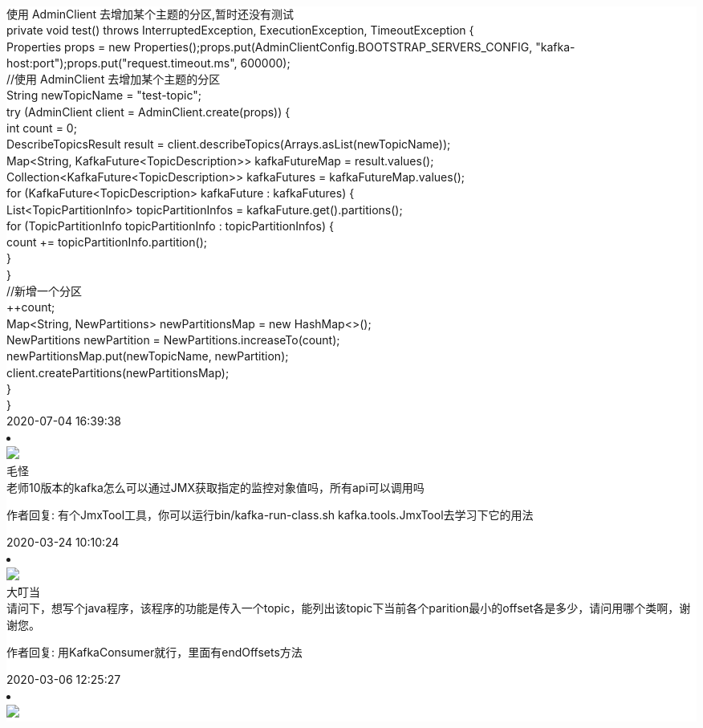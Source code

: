   <div class="_2_QraFYR_0"> 使用 AdminClient 去增加某个主题的分区,暂时还没有测试<br>   private void test() throws InterruptedException, ExecutionException, TimeoutException {<br>        Properties props = new Properties();props.put(AdminClientConfig.BOOTSTRAP_SERVERS_CONFIG, &quot;kafka-host:port&quot;);props.put(&quot;request.timeout.ms&quot;, 600000);<br>        &#47;&#47;使用 AdminClient 去增加某个主题的分区<br>        String newTopicName = &quot;test-topic&quot;;<br>        try (AdminClient client = AdminClient.create(props)) {<br>            int count = 0;<br>            DescribeTopicsResult result = client.describeTopics(Arrays.asList(newTopicName));<br>            Map&lt;String, KafkaFuture&lt;TopicDescription&gt;&gt; kafkaFutureMap = result.values();<br>            Collection&lt;KafkaFuture&lt;TopicDescription&gt;&gt; kafkaFutures = kafkaFutureMap.values();<br>            for (KafkaFuture&lt;TopicDescription&gt; kafkaFuture : kafkaFutures) {<br>                List&lt;TopicPartitionInfo&gt; topicPartitionInfos = kafkaFuture.get().partitions();<br>                for (TopicPartitionInfo topicPartitionInfo : topicPartitionInfos) {<br>                    count += topicPartitionInfo.partition();<br>                }<br>            }<br>            &#47;&#47;新增一个分区<br>            ++count;<br>            Map&lt;String, NewPartitions&gt; newPartitionsMap = new HashMap&lt;&gt;();<br>            NewPartitions newPartition = NewPartitions.increaseTo(count);<br>            newPartitionsMap.put(newTopicName, newPartition);<br>            client.createPartitions(newPartitionsMap);<br>        }<br>    }</div>
  <div class="_10o3OAxT_0">
    
  </div>
  <div class="_3klNVc4Z_0">
    <div class="_3Hkula0k_0">2020-07-04 16:39:38</div>
  </div>
</div>
</div>
</li>
<li>
<div class="_2sjJGcOH_0"><img src="https://static001.geekbang.org/account/avatar/00/1c/af/7c/6d90b40a.jpg"
  class="_3FLYR4bF_0">
<div class="_36ChpWj4_0">
  <div class="_2zFoi7sd_0"><span>毛怪</span>
  </div>
  <div class="_2_QraFYR_0">老师10版本的kafka怎么可以通过JMX获取指定的监控对象值吗，所有api可以调用吗</div>
  <div class="_10o3OAxT_0">
    <p class="_3KxQPN3V_0">作者回复: 有个JmxTool工具，你可以运行bin&#47;kafka-run-class.sh kafka.tools.JmxTool去学习下它的用法</p>
  </div>
  <div class="_3klNVc4Z_0">
    <div class="_3Hkula0k_0">2020-03-24 10:10:24</div>
  </div>
</div>
</div>
</li>
<li>
<div class="_2sjJGcOH_0"><img src="https://static001.geekbang.org/account/avatar/00/12/07/8a/4bef6202.jpg"
  class="_3FLYR4bF_0">
<div class="_36ChpWj4_0">
  <div class="_2zFoi7sd_0"><span>大叮当</span>
  </div>
  <div class="_2_QraFYR_0">请问下，想写个java程序，该程序的功能是传入一个topic，能列出该topic下当前各个parition最小的offset各是多少，请问用哪个类啊，谢谢您。</div>
  <div class="_10o3OAxT_0">
    <p class="_3KxQPN3V_0">作者回复: 用KafkaConsumer就行，里面有endOffsets方法</p>
  </div>
  <div class="_3klNVc4Z_0">
    <div class="_3Hkula0k_0">2020-03-06 12:25:27</div>
  </div>
</div>
</div>
</li>
<li>
<div class="_2sjJGcOH_0"><img src="https://static001.geekbang.org/account/avatar/00/10/52/bb/225e70a6.jpg"
  class="_3FLYR4bF_0">